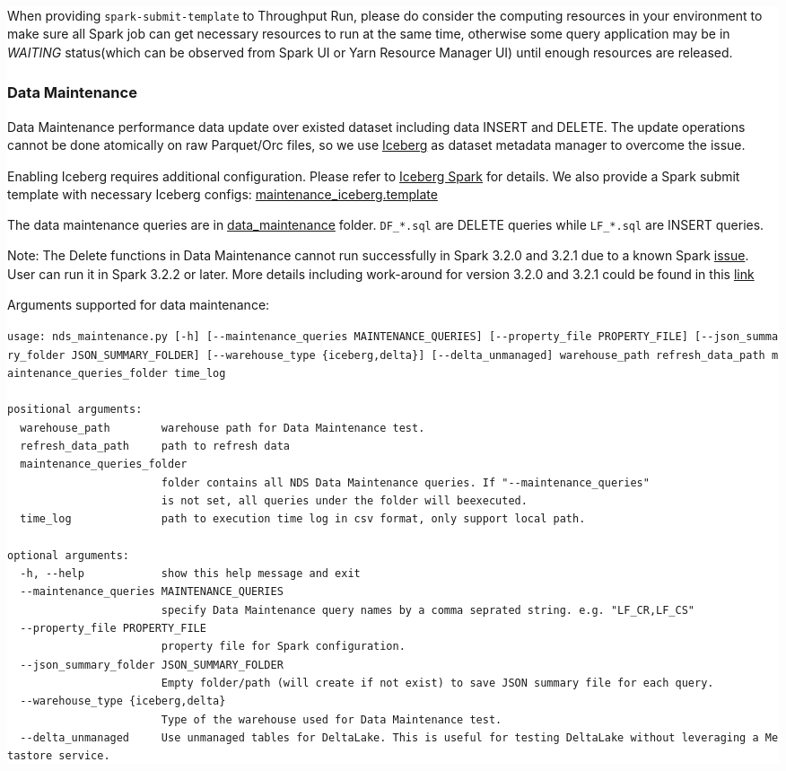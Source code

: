 When providing `spark-submit-template` to Throughput Run, please do consider the computing resources
in your environment to make sure all Spark job can get necessary resources to run at the same time,
otherwise some query application may be in _WAITING_ status(which can be observed from Spark UI or
Yarn Resource Manager UI) until enough resources are released.

### Data Maintenance

Data Maintenance performance data update over existed dataset including data INSERT and DELETE. The
update operations cannot be done atomically on raw Parquet/Orc files, so we use
[Iceberg](https://iceberg.apache.org/) as dataset metadata manager to overcome the issue.

Enabling Iceberg requires additional configuration. Please refer to [Iceberg Spark](https://iceberg.apache.org/docs/latest/getting-started/)
for details. We also provide a Spark submit template with necessary Iceberg configs: [maintenance_iceberg.template](./maintenance_iceberg.template)

The data maintenance queries are in [data_maintenance](./data_maintenance) folder. `DF_*.sql` are
DELETE queries while `LF_*.sql` are INSERT queries.

Note: The Delete functions in Data Maintenance cannot run successfully in Spark 3.2.0 and 3.2.1 due
to a known Spark [issue](https://issues.apache.org/jira/browse/SPARK-39454). User can run it in Spark 3.2.2
or later. More details including work-around for version 3.2.0 and 3.2.1 could be found in this
[link](https://github.com/NVIDIA/spark-rapids-benchmarks/pull/9#issuecomment-1141956487)

Arguments supported for data maintenance:

```text
usage: nds_maintenance.py [-h] [--maintenance_queries MAINTENANCE_QUERIES] [--property_file PROPERTY_FILE] [--json_summary_folder JSON_SUMMARY_FOLDER] [--warehouse_type {iceberg,delta}] [--delta_unmanaged] warehouse_path refresh_data_path maintenance_queries_folder time_log

positional arguments:
  warehouse_path        warehouse path for Data Maintenance test.
  refresh_data_path     path to refresh data
  maintenance_queries_folder
                        folder contains all NDS Data Maintenance queries. If "--maintenance_queries"
                        is not set, all queries under the folder will beexecuted.
  time_log              path to execution time log in csv format, only support local path.

optional arguments:
  -h, --help            show this help message and exit
  --maintenance_queries MAINTENANCE_QUERIES
                        specify Data Maintenance query names by a comma seprated string. e.g. "LF_CR,LF_CS"
  --property_file PROPERTY_FILE
                        property file for Spark configuration.
  --json_summary_folder JSON_SUMMARY_FOLDER
                        Empty folder/path (will create if not exist) to save JSON summary file for each query.
  --warehouse_type {iceberg,delta}
                        Type of the warehouse used for Data Maintenance test.
  --delta_unmanaged     Use unmanaged tables for DeltaLake. This is useful for testing DeltaLake without leveraging a Metastore service.
```
